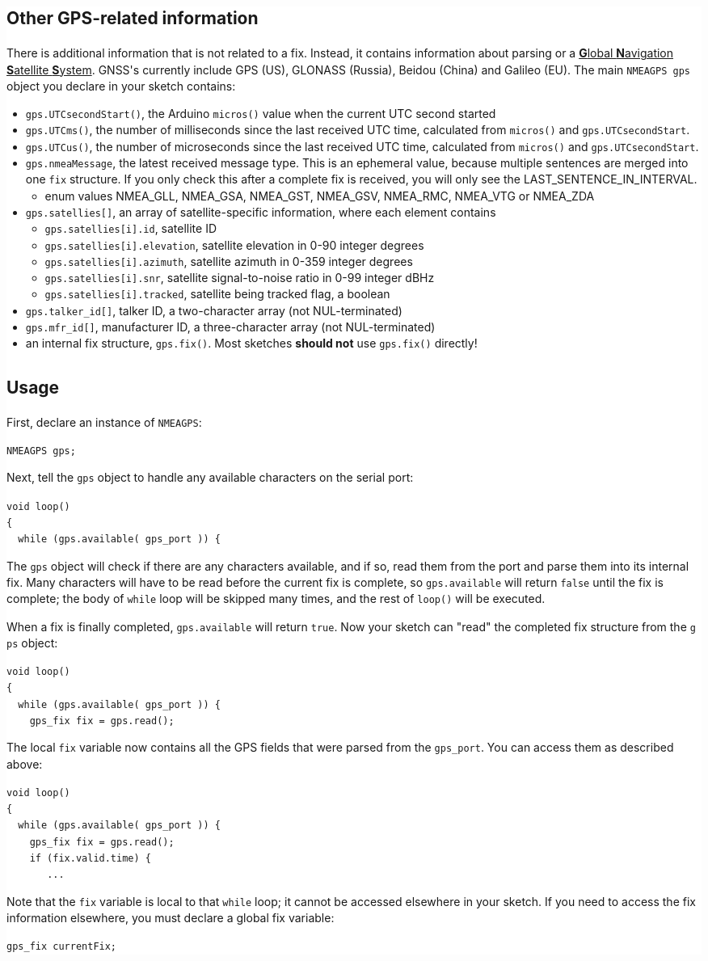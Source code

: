 ## Other GPS-related information
There is additional information that is not related to a fix.  Instead, it contains information about parsing or a [**G**lobal **N**avigation **S**atellite **S**ystem](https://en.wikipedia.org/wiki/Satellite_navigation).   GNSS's currently include GPS (US), GLONASS (Russia), Beidou (China) and Galileo (EU). The main `NMEAGPS gps` object you declare in your sketch contains:
  * `gps.UTCsecondStart()`, the Arduino `micros()` value when the current UTC second started
  * `gps.UTCms()`, the number of milliseconds since the last received UTC time, calculated from `micros()` and `gps.UTCsecondStart`.
  * `gps.UTCus()`, the number of microseconds since the last received UTC time, calculated from `micros()` and `gps.UTCsecondStart`.
  * `gps.nmeaMessage`, the latest received message type.  This is an ephemeral value, because multiple sentences are merged into one `fix` structure.  If you only check this after a complete fix is received, you will only see the LAST_SENTENCE_IN_INTERVAL.
    * enum values NMEA_GLL, NMEA_GSA, NMEA_GST, NMEA_GSV, NMEA_RMC, NMEA_VTG or NMEA_ZDA
  * `gps.satellies[]`, an array of satellite-specific information, where each element contains
    * `gps.satellies[i].id`, satellite ID
    * `gps.satellies[i].elevation`, satellite elevation in 0-90 integer degrees
    * `gps.satellies[i].azimuth`, satellite azimuth in 0-359 integer degrees
    * `gps.satellies[i].snr`, satellite signal-to-noise ratio in 0-99 integer dBHz
    * `gps.satellies[i].tracked`, satellite being tracked flag, a boolean
  * `gps.talker_id[]`, talker ID, a two-character array (not NUL-terminated)
  * `gps.mfr_id[]`, manufacturer ID, a three-character array (not NUL-terminated)
  * an internal fix structure,  `gps.fix()`.  Most sketches **should not** use `gps.fix()` directly!

## Usage
First, declare an instance of `NMEAGPS`:
```
NMEAGPS gps;
```
Next, tell the `gps` object to handle any available characters on the serial port:
```
void loop()
{
  while (gps.available( gps_port )) {
```
The `gps` object will check if there are any characters available, and if so, read them from the port and parse them into its internal fix.  Many characters will have to be read before the current fix is complete, so `gps.available` will return `false` until the fix is complete; the body of `while` loop will be skipped many times, and the rest of `loop()` will be executed.

When a fix is finally completed, `gps.available` will return `true`.  Now your sketch can "read" the completed fix structure from the `gps` object:
```
void loop()
{
  while (gps.available( gps_port )) {
    gps_fix fix = gps.read();
```
The local `fix` variable now contains all the GPS fields that were parsed from the `gps_port`.  You can access them as described above:
```
void loop()
{
  while (gps.available( gps_port )) {
    gps_fix fix = gps.read();
    if (fix.valid.time) {
       ...
```
Note that the `fix` variable is local to that `while` loop; it cannot be accessed elsewhere in your sketch.  If you need to access the fix information elsewhere, you must declare a global fix variable:
```
gps_fix currentFix;

```
